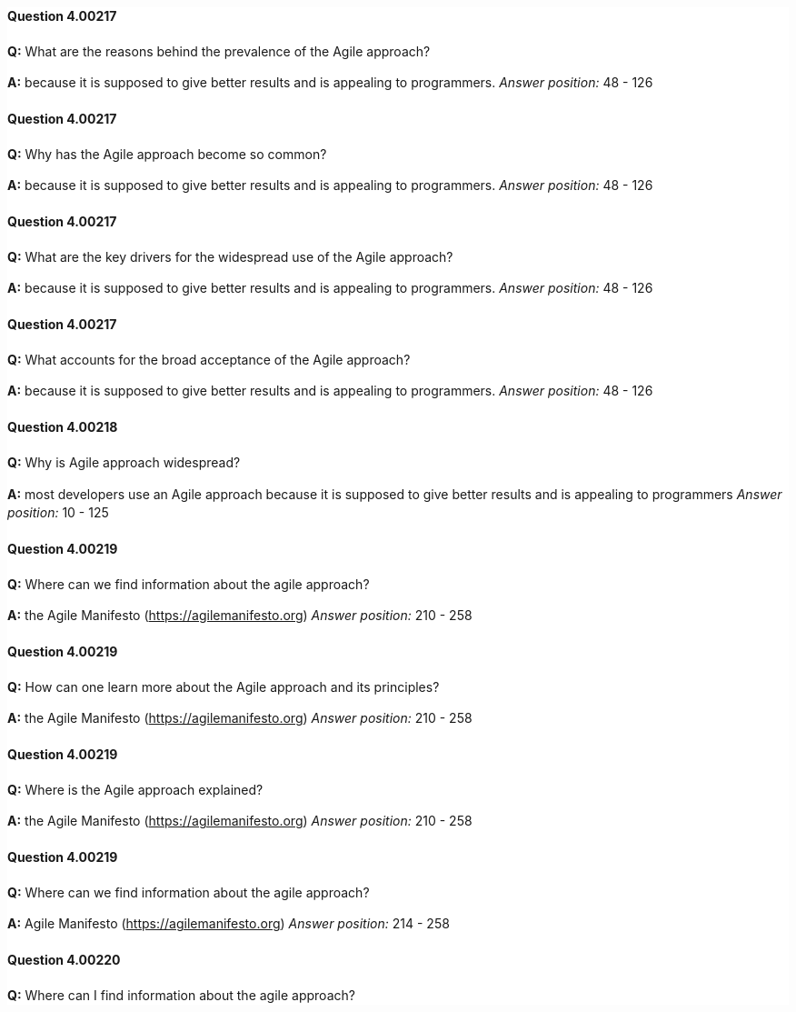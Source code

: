 #### Question 4.00217
**Q:** What are the reasons behind the prevalence of the Agile approach?

**A:** because it is supposed to give better results and is appealing to programmers.
*Answer position:* 48 - 126

#### Question 4.00217
**Q:** Why has the Agile approach become so common?

**A:** because it is supposed to give better results and is appealing to programmers.
*Answer position:* 48 - 126

#### Question 4.00217
**Q:** What are the key drivers for the widespread use of the Agile approach?

**A:** because it is supposed to give better results and is appealing to programmers.
*Answer position:* 48 - 126

#### Question 4.00217
**Q:** What accounts for the broad acceptance of the Agile approach?

**A:** because it is supposed to give better results and is appealing to programmers.
*Answer position:* 48 - 126

#### Question 4.00218
**Q:** Why is Agile approach widespread?

**A:** most developers use an Agile approach because it is supposed to give better results and is appealing to programmers
*Answer position:* 10 - 125

#### Question 4.00219
**Q:** Where can we find information about the agile approach?

**A:** the Agile Manifesto (https://agilemanifesto.org)
*Answer position:* 210 - 258

#### Question 4.00219
**Q:** How can one learn more about the Agile approach and its principles?

**A:** the Agile Manifesto (https://agilemanifesto.org)
*Answer position:* 210 - 258

#### Question 4.00219
**Q:** Where is the Agile approach explained?

**A:** the Agile Manifesto (https://agilemanifesto.org)
*Answer position:* 210 - 258

#### Question 4.00219
**Q:** Where can we find information about the agile approach?

**A:** Agile Manifesto (https://agilemanifesto.org)
*Answer position:* 214 - 258

#### Question 4.00220
**Q:** Where can I find information about the agile approach?
